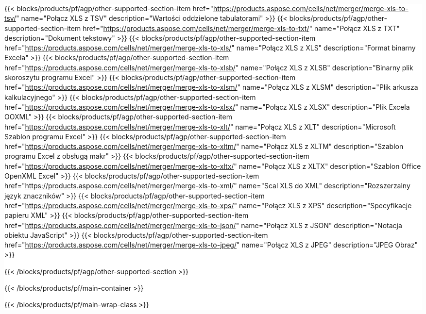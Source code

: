 {{< blocks/products/pf/agp/other-supported-section-item href="https://products.aspose.com/cells/net/merger/merge-xls-to-tsv/" name="Połącz XLS z TSV" description="Wartości oddzielone tabulatorami" >}}
{{< blocks/products/pf/agp/other-supported-section-item href="https://products.aspose.com/cells/net/merger/merge-xls-to-txt/" name="Połącz XLS z TXT" description="Dokument tekstowy" >}}
{{< blocks/products/pf/agp/other-supported-section-item href="https://products.aspose.com/cells/net/merger/merge-xls-to-xls/" name="Połącz XLS z XLS" description="Format binarny Excela" >}}
{{< blocks/products/pf/agp/other-supported-section-item href="https://products.aspose.com/cells/net/merger/merge-xls-to-xlsb/" name="Połącz XLS z XLSB" description="Binarny plik skoroszytu programu Excel" >}}
{{< blocks/products/pf/agp/other-supported-section-item href="https://products.aspose.com/cells/net/merger/merge-xls-to-xlsm/" name="Połącz XLS z XLSM" description="Plik arkusza kalkulacyjnego" >}}
{{< blocks/products/pf/agp/other-supported-section-item href="https://products.aspose.com/cells/net/merger/merge-xls-to-xlsx/" name="Połącz XLS z XLSX" description="Plik Excela OOXML" >}}
{{< blocks/products/pf/agp/other-supported-section-item href="https://products.aspose.com/cells/net/merger/merge-xls-to-xlt/" name="Połącz XLS z XLT" description="Microsoft Szablon programu Excel" >}}
{{< blocks/products/pf/agp/other-supported-section-item href="https://products.aspose.com/cells/net/merger/merge-xls-to-xltm/" name="Połącz XLS z XLTM" description="Szablon programu Excel z obsługą makr" >}}
{{< blocks/products/pf/agp/other-supported-section-item href="https://products.aspose.com/cells/net/merger/merge-xls-to-xltx/" name="Połącz XLS z XLTX" description="Szablon Office OpenXML Excel" >}}
{{< blocks/products/pf/agp/other-supported-section-item href="https://products.aspose.com/cells/net/merger/merge-xls-to-xml/" name="Scal XLS do XML" description="Rozszerzalny język znaczników" >}}
{{< blocks/products/pf/agp/other-supported-section-item href="https://products.aspose.com/cells/net/merger/merge-xls-to-xps/" name="Połącz XLS z XPS" description="Specyfikacje papieru XML" >}}
{{< blocks/products/pf/agp/other-supported-section-item href="https://products.aspose.com/cells/net/merger/merge-xls-to-json/" name="Połącz XLS z JSON" description="Notacja obiektu JavaScript" >}}
{{< blocks/products/pf/agp/other-supported-section-item href="https://products.aspose.com/cells/net/merger/merge-xls-to-jpeg/" name="Połącz XLS z JPEG" description="JPEG Obraz" >}}

{{< /blocks/products/pf/agp/other-supported-section >}}

{{< /blocks/products/pf/main-container >}}
    
{{< /blocks/products/pf/main-wrap-class >}}
